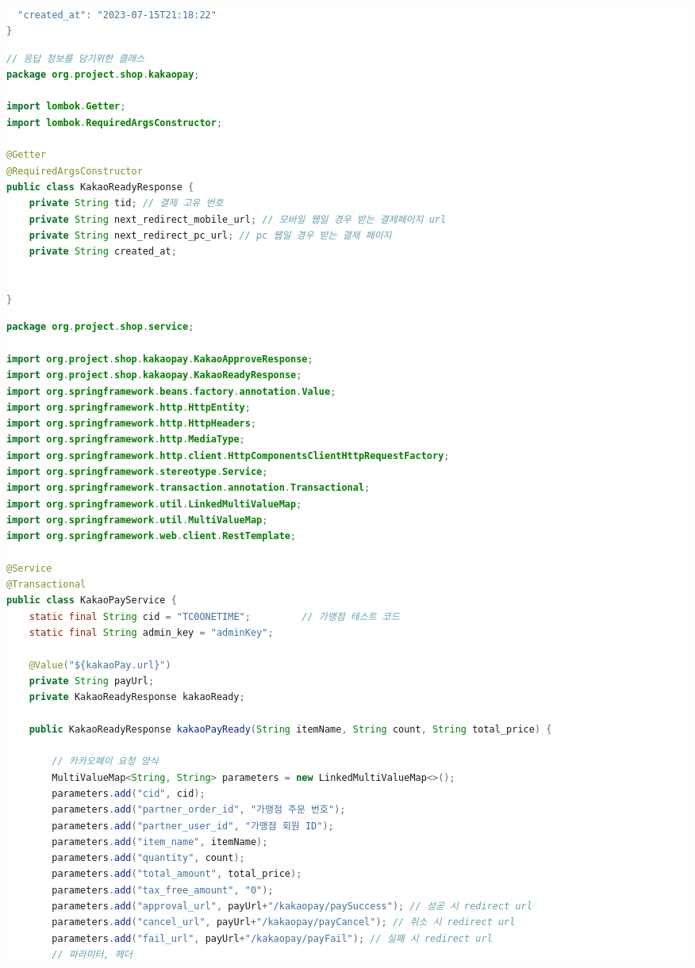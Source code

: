 ```java
  "created_at": "2023-07-15T21:18:22"
}
```

```java
// 응답 정보를 담기위한 클래스
package org.project.shop.kakaopay;

import lombok.Getter;
import lombok.RequiredArgsConstructor;

@Getter
@RequiredArgsConstructor
public class KakaoReadyResponse {
    private String tid; // 결제 고유 번호
    private String next_redirect_mobile_url; // 모바일 웹일 경우 받는 결제페이지 url
    private String next_redirect_pc_url; // pc 웹일 경우 받는 결제 페이지
    private String created_at;


}
```


```java
package org.project.shop.service;

import org.project.shop.kakaopay.KakaoApproveResponse;
import org.project.shop.kakaopay.KakaoReadyResponse;
import org.springframework.beans.factory.annotation.Value;
import org.springframework.http.HttpEntity;
import org.springframework.http.HttpHeaders;
import org.springframework.http.MediaType;
import org.springframework.http.client.HttpComponentsClientHttpRequestFactory;
import org.springframework.stereotype.Service;
import org.springframework.transaction.annotation.Transactional;
import org.springframework.util.LinkedMultiValueMap;
import org.springframework.util.MultiValueMap;
import org.springframework.web.client.RestTemplate;

@Service
@Transactional
public class KakaoPayService {
    static final String cid = "TC0ONETIME";         // 가맹점 테스트 코드
    static final String admin_key = "adminKey";

    @Value("${kakaoPay.url}")
    private String payUrl;
    private KakaoReadyResponse kakaoReady;

    public KakaoReadyResponse kakaoPayReady(String itemName, String count, String total_price) {

        // 카카오페이 요청 양식
        MultiValueMap<String, String> parameters = new LinkedMultiValueMap<>();
        parameters.add("cid", cid);
        parameters.add("partner_order_id", "가맹점 주문 번호");
        parameters.add("partner_user_id", "가맹점 회원 ID");
        parameters.add("item_name", itemName);
        parameters.add("quantity", count);
        parameters.add("total_amount", total_price);
        parameters.add("tax_free_amount", "0");
        parameters.add("approval_url", payUrl+"/kakaopay/paySuccess"); // 성공 시 redirect url
        parameters.add("cancel_url", payUrl+"/kakaopay/payCancel"); // 취소 시 redirect url
        parameters.add("fail_url", payUrl+"/kakaopay/payFail"); // 실패 시 redirect url
        // 파라미터, 헤더
```